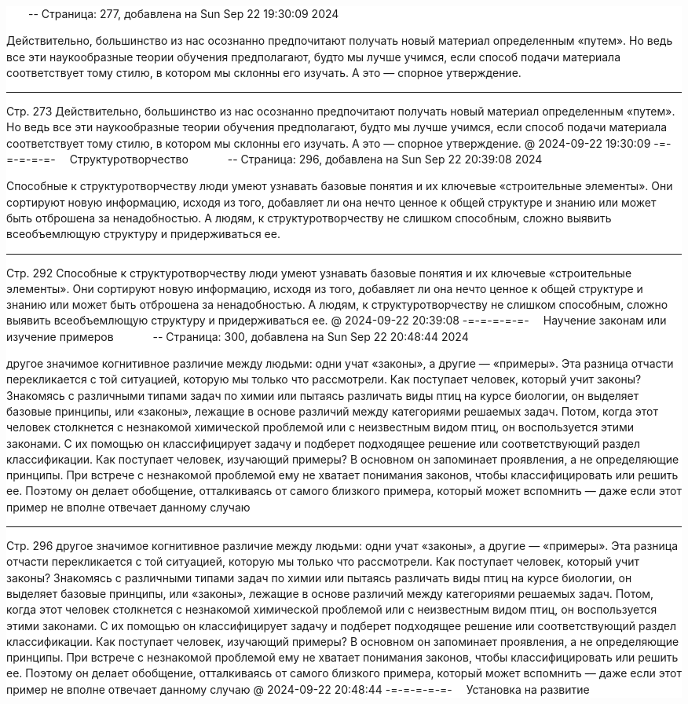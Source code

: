 　　-- Страница: 277, добавлена на Sun Sep 22 19:30:09 2024

Действительно, большинство из нас осознанно предпочитают получать новый материал определенным «путем». Но ведь все эти наукообразные теории обучения предполагают, будто мы лучше учимся, если способ подачи материала соответствует тому стилю, в котором мы склонны его изучать. А это — спорное утверждение.

---
Стр. 273 Действительно, большинство из нас осознанно предпочитают получать новый материал определенным «путем». Но ведь все эти наукообразные теории обучения предполагают, будто мы лучше учимся, если способ подачи материала соответствует тому стилю, в котором мы склонны его изучать. А это — спорное утверждение. @ 2024-09-22 19:30:09
-=-=-=-=-=-
　Структуротворчество
　
　　-- Страница: 296, добавлена на Sun Sep 22 20:39:08 2024

Способные к структуротворчеству люди умеют узнавать базовые понятия и их ключевые «строительные элементы». Они сортируют новую информацию, исходя из того, добавляет ли она нечто ценное к общей структуре и знанию или может быть отброшена за ненадобностью. А людям, к структуротворчеству не слишком способным, сложно выявить всеобъемлющую структуру и придерживаться ее.

---
Стр. 292 Способные к структуротворчеству люди умеют узнавать базовые понятия и их ключевые «строительные элементы». Они сортируют новую информацию, исходя из того, добавляет ли она нечто ценное к общей структуре и знанию или может быть отброшена за ненадобностью. А людям, к структуротворчеству не слишком способным, сложно выявить всеобъемлющую структуру и придерживаться ее. @ 2024-09-22 20:39:08
-=-=-=-=-=-
　Научение законам или изучение примеров
　
　　-- Страница: 300, добавлена на Sun Sep 22 20:48:44 2024

другое значимое когнитивное различие между людьми: одни учат «законы», а другие — «примеры». Эта разница отчасти перекликается с той ситуацией, которую мы только что рассмотрели. Как поступает человек, который учит законы? Знакомясь с различными типами задач по химии или пытаясь различать виды птиц на курсе биологии, он выделяет базовые принципы, или «законы», лежащие в основе различий между категориями решаемых задач. Потом, когда этот человек столкнется с незнакомой химической проблемой или с неизвестным видом птиц, он воспользуется этими законами. С их помощью он классифицирует задачу и подберет подходящее решение или соответствующий раздел классификации. Как поступает человек, изучающий примеры? В основном он запоминает проявления, а не определяющие принципы. При встрече с незнакомой проблемой ему не хватает понимания законов, чтобы классифицировать или решить ее. Поэтому он делает обобщение, отталкиваясь от самого близкого примера, который может вспомнить — даже если этот пример не вполне отвечает данному случаю

---
Стр. 296 другое значимое когнитивное различие между людьми: одни учат «законы», а другие — «примеры». Эта разница отчасти перекликается с той ситуацией, которую мы только что рассмотрели. Как поступает человек, который учит законы? Знакомясь с различными типами задач по химии или пытаясь различать виды птиц на курсе биологии, он выделяет базовые принципы, или «законы», лежащие в основе различий между категориями решаемых задач. Потом, когда этот человек столкнется с незнакомой химической проблемой или с неизвестным видом птиц, он воспользуется этими законами. С их помощью он классифицирует задачу и подберет подходящее решение или соответствующий раздел классификации. Как поступает человек, изучающий примеры? В основном он запоминает проявления, а не определяющие принципы. При встрече с незнакомой проблемой ему не хватает понимания законов, чтобы классифицировать или решить ее. Поэтому он делает обобщение, отталкиваясь от самого близкого примера, который может вспомнить — даже если этот пример не вполне отвечает данному случаю @ 2024-09-22 20:48:44
-=-=-=-=-=-
　Установка на развитие
　